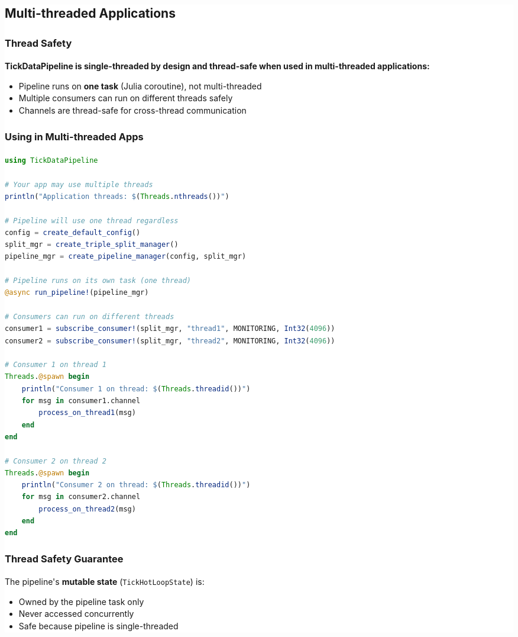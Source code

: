
## Multi-threaded Applications

### Thread Safety

**TickDataPipeline is single-threaded by design and thread-safe when used in multi-threaded applications:**

- Pipeline runs on **one task** (Julia coroutine), not multi-threaded
- Multiple consumers can run on different threads safely
- Channels are thread-safe for cross-thread communication

### Using in Multi-threaded Apps

```julia
using TickDataPipeline

# Your app may use multiple threads
println("Application threads: $(Threads.nthreads())")

# Pipeline will use one thread regardless
config = create_default_config()
split_mgr = create_triple_split_manager()
pipeline_mgr = create_pipeline_manager(config, split_mgr)

# Pipeline runs on its own task (one thread)
@async run_pipeline!(pipeline_mgr)

# Consumers can run on different threads
consumer1 = subscribe_consumer!(split_mgr, "thread1", MONITORING, Int32(4096))
consumer2 = subscribe_consumer!(split_mgr, "thread2", MONITORING, Int32(4096))

# Consumer 1 on thread 1
Threads.@spawn begin
    println("Consumer 1 on thread: $(Threads.threadid())")
    for msg in consumer1.channel
        process_on_thread1(msg)
    end
end

# Consumer 2 on thread 2
Threads.@spawn begin
    println("Consumer 2 on thread: $(Threads.threadid())")
    for msg in consumer2.channel
        process_on_thread2(msg)
    end
end
```

### Thread Safety Guarantee

The pipeline's **mutable state** (`TickHotLoopState`) is:
- Owned by the pipeline task only
- Never accessed concurrently
- Safe because pipeline is single-threaded
